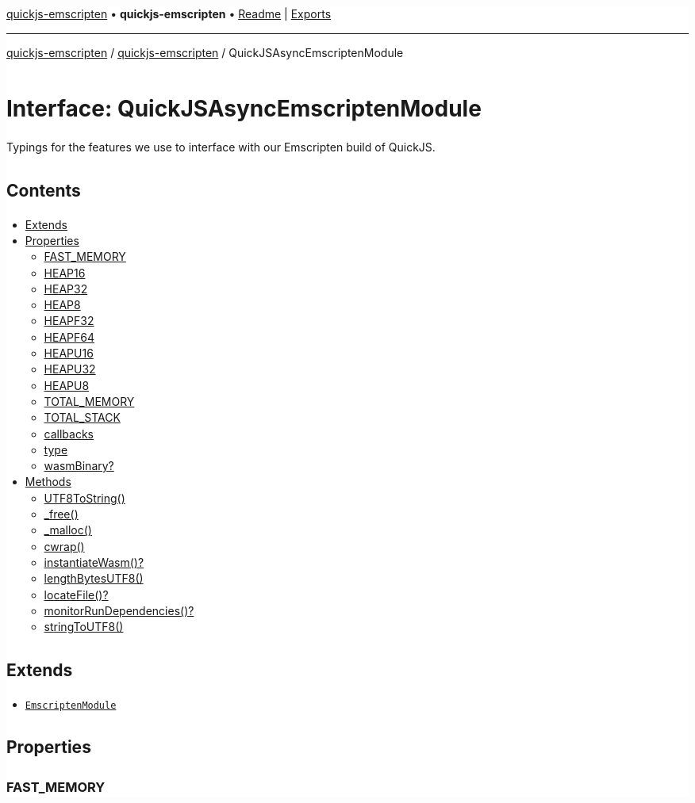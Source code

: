 [quickjs-emscripten](../../packages.md) • **quickjs-emscripten** • [Readme](../README.md) \| [Exports](../exports.md)

***

[quickjs-emscripten](../../packages.md) / [quickjs-emscripten](../exports.md) / QuickJSAsyncEmscriptenModule

# Interface: QuickJSAsyncEmscriptenModule

Typings for the features we use to interface with our Emscripten build of
QuickJS.

## Contents

- [Extends](QuickJSAsyncEmscriptenModule.md#extends)
- [Properties](QuickJSAsyncEmscriptenModule.md#properties)
  - [FAST\_MEMORY](QuickJSAsyncEmscriptenModule.md#fast-memory)
  - [HEAP16](QuickJSAsyncEmscriptenModule.md#heap16)
  - [HEAP32](QuickJSAsyncEmscriptenModule.md#heap32)
  - [HEAP8](QuickJSAsyncEmscriptenModule.md#heap8)
  - [HEAPF32](QuickJSAsyncEmscriptenModule.md#heapf32)
  - [HEAPF64](QuickJSAsyncEmscriptenModule.md#heapf64)
  - [HEAPU16](QuickJSAsyncEmscriptenModule.md#heapu16)
  - [HEAPU32](QuickJSAsyncEmscriptenModule.md#heapu32)
  - [HEAPU8](QuickJSAsyncEmscriptenModule.md#heapu8)
  - [TOTAL\_MEMORY](QuickJSAsyncEmscriptenModule.md#total-memory)
  - [TOTAL\_STACK](QuickJSAsyncEmscriptenModule.md#total-stack)
  - [callbacks](QuickJSAsyncEmscriptenModule.md#callbacks)
  - [type](QuickJSAsyncEmscriptenModule.md#type)
  - [wasmBinary?](QuickJSAsyncEmscriptenModule.md#wasmbinary)
- [Methods](QuickJSAsyncEmscriptenModule.md#methods)
  - [UTF8ToString()](QuickJSAsyncEmscriptenModule.md#utf8tostring)
  - [\_free()](QuickJSAsyncEmscriptenModule.md#free)
  - [\_malloc()](QuickJSAsyncEmscriptenModule.md#malloc)
  - [cwrap()](QuickJSAsyncEmscriptenModule.md#cwrap)
  - [instantiateWasm()?](QuickJSAsyncEmscriptenModule.md#instantiatewasm)
  - [lengthBytesUTF8()](QuickJSAsyncEmscriptenModule.md#lengthbytesutf8)
  - [locateFile()?](QuickJSAsyncEmscriptenModule.md#locatefile)
  - [monitorRunDependencies()?](QuickJSAsyncEmscriptenModule.md#monitorrundependencies)
  - [stringToUTF8()](QuickJSAsyncEmscriptenModule.md#stringtoutf8)

## Extends

- [`EmscriptenModule`](EmscriptenModule.md)

## Properties

### FAST\_MEMORY
